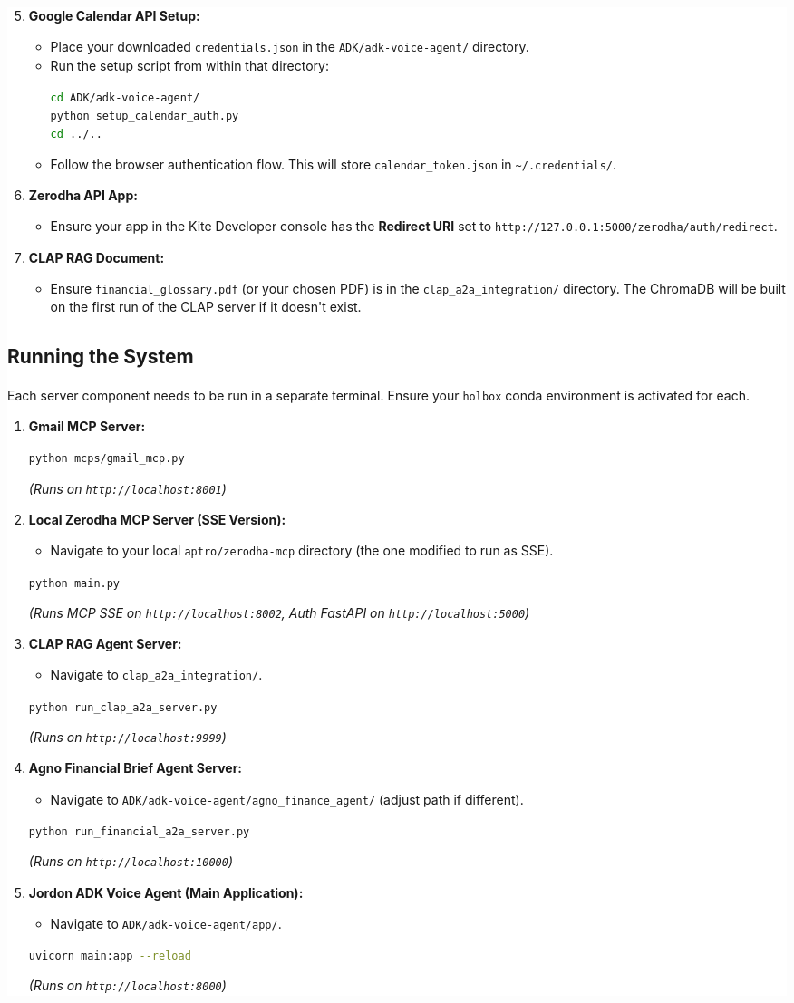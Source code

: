 5.  **Google Calendar API Setup:**
    *   Place your downloaded `credentials.json` in the `ADK/adk-voice-agent/` directory.
    *   Run the setup script from within that directory:
        ```bash
        cd ADK/adk-voice-agent/
        python setup_calendar_auth.py 
        cd ../..
        ```
    *   Follow the browser authentication flow. This will store `calendar_token.json` in `~/.credentials/`.

6.  **Zerodha API App:**
    *   Ensure your app in the Kite Developer console has the **Redirect URI** set to `http://127.0.0.1:5000/zerodha/auth/redirect`.

7.  **CLAP RAG Document:**
    *   Ensure `financial_glossary.pdf` (or your chosen PDF) is in the `clap_a2a_integration/` directory. The ChromaDB will be built on the first run of the CLAP server if it doesn't exist.

## Running the System

Each server component needs to be run in a separate terminal. Ensure your `holbox` conda environment is activated for each.

1.  **Gmail MCP Server:**
    ```bash
    python mcps/gmail_mcp.py 
    ```
    *(Runs on `http://localhost:8001`)*

2.  **Local Zerodha MCP Server (SSE Version):**
    *   Navigate to your local `aptro/zerodha-mcp` directory (the one modified to run as SSE).
    ```bash
    python main.py 
    ```
    *(Runs MCP SSE on `http://localhost:8002`, Auth FastAPI on `http://localhost:5000`)*

3.  **CLAP RAG Agent Server:**
    *   Navigate to `clap_a2a_integration/`.
    ```bash
    python run_clap_a2a_server.py 
    ```
    *(Runs on `http://localhost:9999`)*

4.  **Agno Financial Brief Agent Server:**
    *   Navigate to `ADK/adk-voice-agent/agno_finance_agent/` (adjust path if different).
    ```bash
    python run_financial_a2a_server.py 
    ```
    *(Runs on `http://localhost:10000`)*

5.  **Jordon ADK Voice Agent (Main Application):**
    *   Navigate to `ADK/adk-voice-agent/app/`.
    ```bash
    uvicorn main:app --reload
    ```
    *(Runs on `http://localhost:8000`)*
